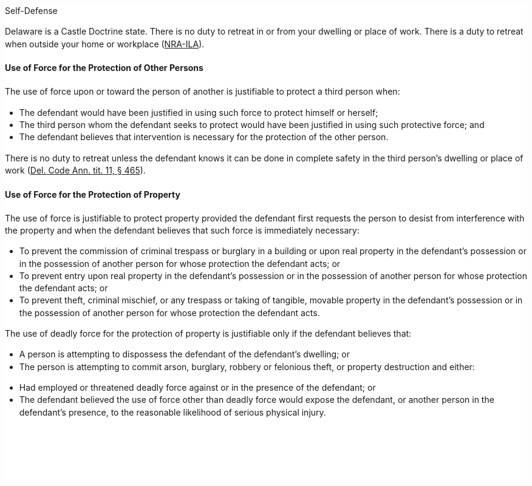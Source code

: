 
Self-Defense


Delaware is a Castle Doctrine state. There is no duty to retreat in or from your dwelling or place of work. There is a duty to retreat when outside your home or workplace ([NRA-ILA](https://www.nraila.org/gun-laws/state-gun-laws/delaware/)).


#### Use of Force for the Protection of Other Persons


The use of force upon or toward the person of another is justifiable to protect a third person when:


* The defendant would have been justified in using such force to protect himself or herself;
* The third person whom the defendant seeks to protect would have been justified in using such protective force; and
* The defendant believes that intervention is necessary for the protection of the other person.


There is no duty to retreat unless the defendant knows it can be done in complete safety in the third person’s dwelling or place of work ([Del. Code Ann. tit. 11, § 465](https://codes.findlaw.com/de/title-11-crimes-and-criminal-procedure/de-code-sect-11-465.html)).


#### Use of Force for the Protection of Property


The use of force is justifiable to protect property provided the defendant first requests the person to desist from interference with the property and when the defendant believes that such force is immediately necessary:


* To prevent the commission of criminal trespass or burglary in a building or upon real property in the defendant’s possession or in the possession of another person for whose protection the defendant acts; or
* To prevent entry upon real property in the defendant’s possession or in the possession of another person for whose protection the defendant acts; or
* To prevent theft, criminal mischief, or any trespass or taking of tangible, movable property in the defendant’s possession or in the possession of another person for whose protection the defendant acts.


The use of deadly force for the protection of property is justifiable only if the defendant believes that:


* A person is attempting to dispossess the defendant of the defendant’s dwelling; or
* The person is attempting to commit arson, burglary, robbery or felonious theft, or property destruction and either:
+ Had employed or threatened deadly force against or in the presence of the defendant; or
+ The defendant believed the use of force other than deadly force would expose the defendant, or another person in the defendant’s presence, to the reasonable likelihood of serious physical injury.


 

 

 
